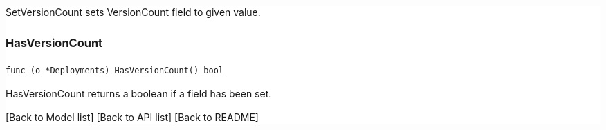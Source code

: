 SetVersionCount sets VersionCount field to given value.

### HasVersionCount

`func (o *Deployments) HasVersionCount() bool`

HasVersionCount returns a boolean if a field has been set.


[[Back to Model list]](../README.md#documentation-for-models) [[Back to API list]](../README.md#documentation-for-api-endpoints) [[Back to README]](../README.md)


